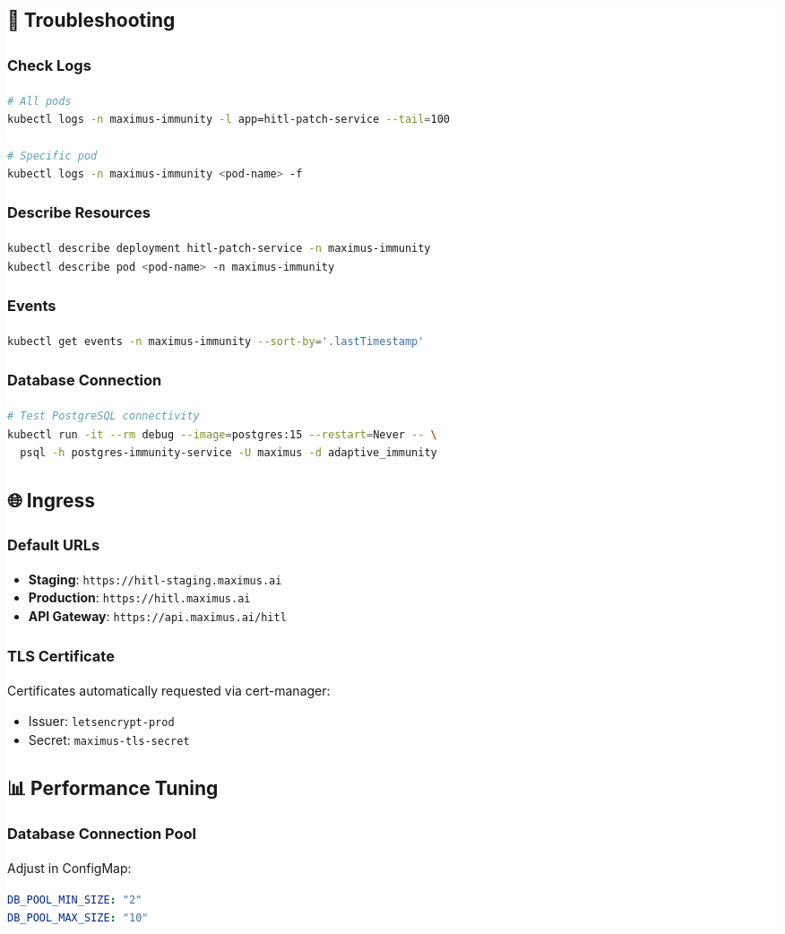 ## 📝 Troubleshooting

### Check Logs

```bash
# All pods
kubectl logs -n maximus-immunity -l app=hitl-patch-service --tail=100

# Specific pod
kubectl logs -n maximus-immunity <pod-name> -f
```

### Describe Resources

```bash
kubectl describe deployment hitl-patch-service -n maximus-immunity
kubectl describe pod <pod-name> -n maximus-immunity
```

### Events

```bash
kubectl get events -n maximus-immunity --sort-by='.lastTimestamp'
```

### Database Connection

```bash
# Test PostgreSQL connectivity
kubectl run -it --rm debug --image=postgres:15 --restart=Never -- \
  psql -h postgres-immunity-service -U maximus -d adaptive_immunity
```

## 🌐 Ingress

### Default URLs

- **Staging**: `https://hitl-staging.maximus.ai`
- **Production**: `https://hitl.maximus.ai`
- **API Gateway**: `https://api.maximus.ai/hitl`

### TLS Certificate

Certificates automatically requested via cert-manager:
- Issuer: `letsencrypt-prod`
- Secret: `maximus-tls-secret`

## 📊 Performance Tuning

### Database Connection Pool

Adjust in ConfigMap:
```yaml
DB_POOL_MIN_SIZE: "2"
DB_POOL_MAX_SIZE: "10"
```
